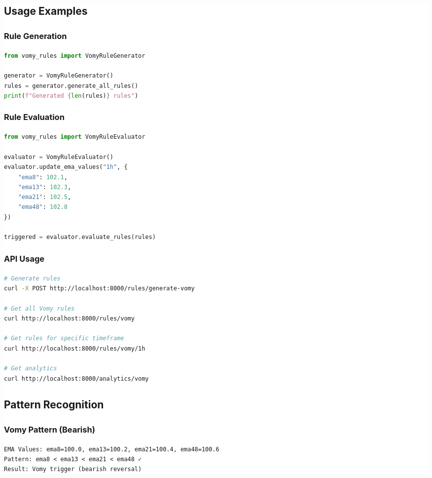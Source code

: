 ## Usage Examples

### Rule Generation
```python
from vomy_rules import VomyRuleGenerator

generator = VomyRuleGenerator()
rules = generator.generate_all_rules()
print(f"Generated {len(rules)} rules")
```

### Rule Evaluation
```python
from vomy_rules import VomyRuleEvaluator

evaluator = VomyRuleEvaluator()
evaluator.update_ema_values("1h", {
    "ema8": 102.1,
    "ema13": 102.3, 
    "ema21": 102.5,
    "ema48": 102.8
})

triggered = evaluator.evaluate_rules(rules)
```

### API Usage
```bash
# Generate rules
curl -X POST http://localhost:8000/rules/generate-vomy

# Get all Vomy rules
curl http://localhost:8000/rules/vomy

# Get rules for specific timeframe
curl http://localhost:8000/rules/vomy/1h

# Get analytics
curl http://localhost:8000/analytics/vomy
```

## Pattern Recognition

### Vomy Pattern (Bearish)
```
EMA Values: ema8=100.0, ema13=100.2, ema21=100.4, ema48=100.6
Pattern: ema8 < ema13 < ema21 < ema48 ✓
Result: Vomy trigger (bearish reversal)
```
